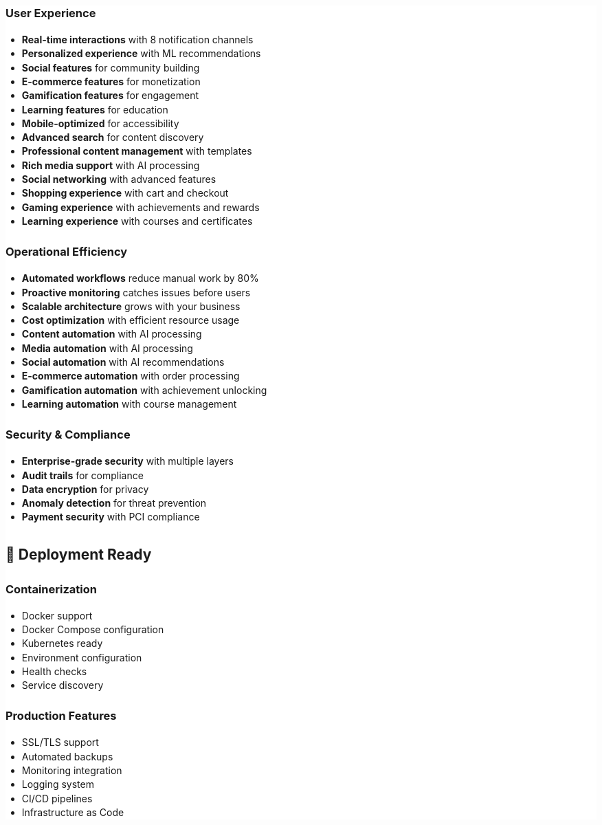 ### **User Experience**
- **Real-time interactions** with 8 notification channels
- **Personalized experience** with ML recommendations
- **Social features** for community building
- **E-commerce features** for monetization
- **Gamification features** for engagement
- **Learning features** for education
- **Mobile-optimized** for accessibility
- **Advanced search** for content discovery
- **Professional content management** with templates
- **Rich media support** with AI processing
- **Social networking** with advanced features
- **Shopping experience** with cart and checkout
- **Gaming experience** with achievements and rewards
- **Learning experience** with courses and certificates

### **Operational Efficiency**
- **Automated workflows** reduce manual work by 80%
- **Proactive monitoring** catches issues before users
- **Scalable architecture** grows with your business
- **Cost optimization** with efficient resource usage
- **Content automation** with AI processing
- **Media automation** with AI processing
- **Social automation** with AI recommendations
- **E-commerce automation** with order processing
- **Gamification automation** with achievement unlocking
- **Learning automation** with course management

### **Security & Compliance**
- **Enterprise-grade security** with multiple layers
- **Audit trails** for compliance
- **Data encryption** for privacy
- **Anomaly detection** for threat prevention
- **Payment security** with PCI compliance

## 🚀 **Deployment Ready**

### **Containerization**
- Docker support
- Docker Compose configuration
- Kubernetes ready
- Environment configuration
- Health checks
- Service discovery

### **Production Features**
- SSL/TLS support
- Automated backups
- Monitoring integration
- Logging system
- CI/CD pipelines
- Infrastructure as Code
